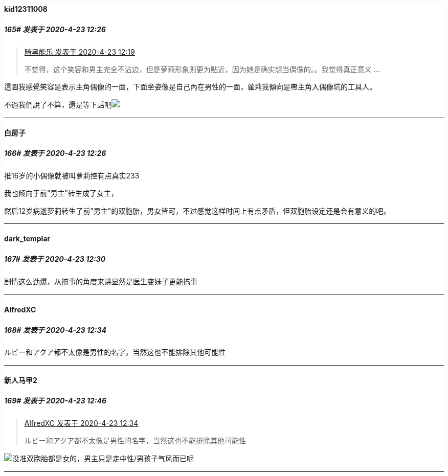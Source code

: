 ####  kid12311008  
##### 165#       发表于 2020-4-23 12:26


<blockquote><a href="httphttps://bbs.saraba1st.com/2b/forum.php?mod=redirect&amp;goto=findpost&amp;pid=47174179&amp;ptid=1922178" target="_blank">暗黑能乐 发表于 2020-4-23 12:19</a>

不觉得，这个笑容和男主完全不沾边，但是萝莉形象则更为贴近，因为她是确实想当偶像的。。我觉得真正意义 ...</blockquote>
這圖我感覺笑容是表示主角偶像的一面，下面坐姿像是自己內在男性的一面，蘿莉我傾向是帶主角入偶像坑的工具人。

不過我們說了不算，還是等下話吧<img src="https://static.saraba1st.com/image/smiley/face2017/068.png" referrerpolicy="no-referrer">


*****

####  白房子  
##### 166#       发表于 2020-4-23 12:26


推16岁的小偶像就被叫萝莉控有点真实233


我也倾向于前"男主"转生成了女主，

然后12岁病逝萝莉转生了前"男主"的双胞胎，男女皆可，不过感觉这样时间上有点矛盾，但双胞胎设定还是会有意义的吧。


*****

####  dark_templar  
##### 167#       发表于 2020-4-23 12:30


剧情这么劲爆，从搞事的角度来讲显然是医生变妹子更能搞事


*****

####  AlfredXC  
##### 168#       发表于 2020-4-23 12:34


ルビー和アクア都不太像是男性的名字，当然这也不能排除其他可能性


*****

####  新人马甲2  
##### 169#       发表于 2020-4-23 12:46


<blockquote><a href="httphttps://bbs.saraba1st.com/2b/forum.php?mod=redirect&amp;goto=findpost&amp;pid=47174407&amp;ptid=1922178" target="_blank">AlfredXC 发表于 2020-4-23 12:34</a>

ルビー和アクア都不太像是男性的名字，当然这也不能排除其他可能性</blockquote>
<img src="https://static.saraba1st.com/image/smiley/face2017/004.gif" referrerpolicy="no-referrer">没准双胞胎都是女的，男主只是走中性/男孩子气风而已呢


*****
